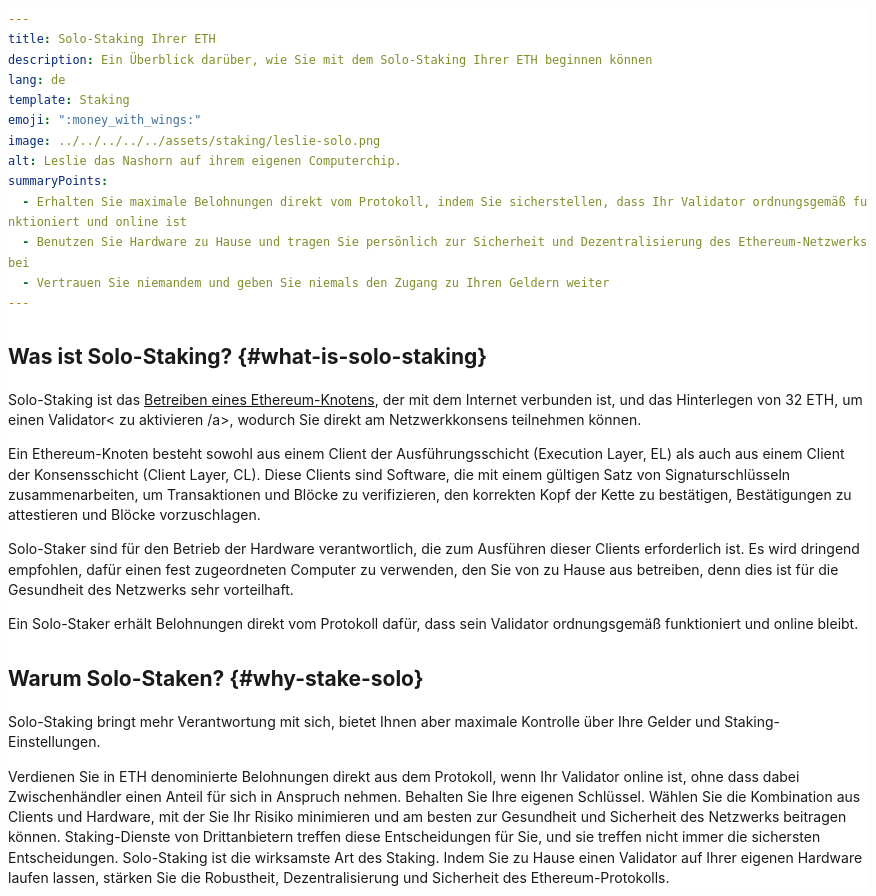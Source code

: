 ```yaml
---
title: Solo-Staking Ihrer ETH
description: Ein Überblick darüber, wie Sie mit dem Solo-Staking Ihrer ETH beginnen können
lang: de
template: Staking
emoji: ":money_with_wings:"
image: ../../../../../assets/staking/leslie-solo.png
alt: Leslie das Nashorn auf ihrem eigenen Computerchip.
summaryPoints:
  - Erhalten Sie maximale Belohnungen direkt vom Protokoll, indem Sie sicherstellen, dass Ihr Validator ordnungsgemäß funktioniert und online ist
  - Benutzen Sie Hardware zu Hause und tragen Sie persönlich zur Sicherheit und Dezentralisierung des Ethereum-Netzwerks bei
  - Vertrauen Sie niemandem und geben Sie niemals den Zugang zu Ihren Geldern weiter
---
```


## Was ist Solo-Staking? {#what-is-solo-staking}

Solo-Staking ist das [Betreiben eines Ethereum-Knotens](/run-a-node/), der mit dem Internet verbunden ist, und das Hinterlegen von 32 ETH, um einen
Validator< zu aktivieren /a>, wodurch Sie direkt am Netzwerkkonsens teilnehmen können.

Ein Ethereum-Knoten besteht sowohl aus einem Client der Ausführungsschicht (Execution Layer, EL) als auch aus einem Client der Konsensschicht (Client Layer, CL). Diese Clients sind Software, die mit einem gültigen Satz von Signaturschlüsseln zusammenarbeiten, um Transaktionen und Blöcke zu verifizieren, den korrekten Kopf der Kette zu bestätigen, Bestätigungen zu attestieren und Blöcke vorzuschlagen.

Solo-Staker sind für den Betrieb der Hardware verantwortlich, die zum Ausführen dieser Clients erforderlich ist. Es wird dringend empfohlen, dafür einen fest zugeordneten Computer zu verwenden, den Sie von zu Hause aus betreiben, denn dies ist für die Gesundheit des Netzwerks sehr vorteilhaft.

Ein Solo-Staker erhält Belohnungen direkt vom Protokoll dafür, dass sein Validator ordnungsgemäß funktioniert und online bleibt.

## Warum Solo-Staken? {#why-stake-solo}

Solo-Staking bringt mehr Verantwortung mit sich, bietet Ihnen aber maximale Kontrolle über Ihre Gelder und Staking-Einstellungen.

<CardGrid>
  <Card title="Verdienen Sie frische ETH" emoji="💸">
    Verdienen Sie in ETH denominierte Belohnungen direkt aus dem Protokoll, wenn Ihr Validator online ist, ohne dass dabei Zwischenhändler einen Anteil für sich in Anspruch nehmen.
  </Card>
  <Card title="Volle Kontrolle" emoji="🎛️">
    Behalten Sie Ihre eigenen Schlüssel. Wählen Sie die Kombination aus Clients und Hardware, mit der Sie Ihr Risiko minimieren und am besten zur Gesundheit und Sicherheit des Netzwerks beitragen können. Staking-Dienste von Drittanbietern treffen diese Entscheidungen für Sie, und sie treffen nicht immer die sichersten Entscheidungen.
  </Card>
  <Card title="Netzwerksicherheit" emoji="🔐">
    Solo-Staking ist die wirksamste Art des Staking. Indem Sie zu Hause einen Validator auf Ihrer eigenen Hardware laufen lassen, stärken Sie die Robustheit, Dezentralisierung und Sicherheit des Ethereum-Protokolls.
  </Card>
</CardGrid>
